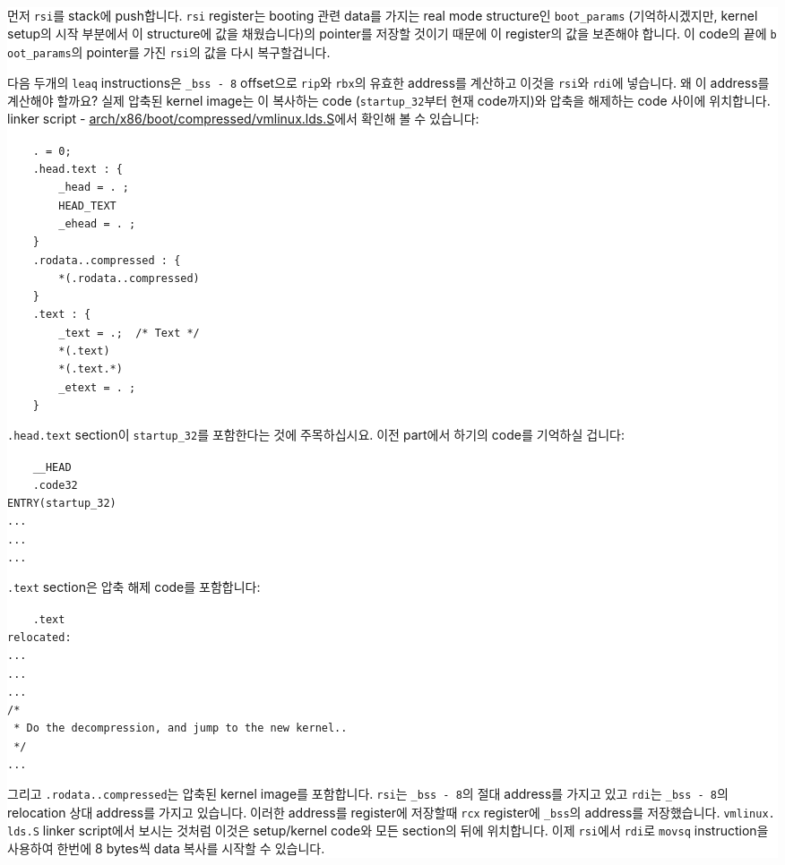 먼저 `rsi`를 stack에 push합니다. `rsi` register는 booting 관련 data를 가지는 real mode structure인 `boot_params` (기억하시겠지만, kernel setup의 시작 부분에서 이 structure에 값을 채웠습니다)의 pointer를 저장할 것이기 때문에 이 register의 값을 보존해야 합니다. 이 code의 끝에 `boot_params`의 pointer를 가진 `rsi`의 값을 다시 복구할겁니다.

다음 두개의 `leaq` instructions은 `_bss - 8` offset으로 `rip`와 `rbx`의 유효한 address를 계산하고 이것을 `rsi`와 `rdi`에 넣습니다. 왜 이 address를 계산해야 할까요? 실제 압축된 kernel image는 이 복사하는 code (`startup_32`부터 현재 code까지)와 압축을 해제하는 code 사이에 위치합니다. linker script - [arch/x86/boot/compressed/vmlinux.lds.S](https://github.com/torvalds/linux/blob/v4.16/arch/x86/boot/compressed/vmlinux.lds.S)에서 확인해 볼 수 있습니다:

```
	. = 0;
	.head.text : {
		_head = . ;
		HEAD_TEXT
		_ehead = . ;
	}
	.rodata..compressed : {
		*(.rodata..compressed)
	}
	.text :	{
		_text = .; 	/* Text */
		*(.text)
		*(.text.*)
		_etext = . ;
	}
```

`.head.text` section이 `startup_32`를 포함한다는 것에 주목하십시요. 이전 part에서 하기의 code를 기억하실 겁니다:

```assembly
	__HEAD
	.code32
ENTRY(startup_32)
...
...
...
```

`.text` section은 압축 해제 code를 포함합니다:

```assembly
	.text
relocated:
...
...
...
/*
 * Do the decompression, and jump to the new kernel..
 */
...
```

그리고 `.rodata..compressed`는 압축된 kernel image를 포함합니다. `rsi`는 `_bss - 8`의 절대 address를 가지고 있고 `rdi`는 `_bss - 8`의 relocation 상대 address를 가지고 있습니다. 이러한 address를 register에 저장할때 `rcx` register에 `_bss`의 address를 저장했습니다. `vmlinux.lds.S` linker script에서 보시는 것처럼 이것은 setup/kernel code와 모든 section의 뒤에 위치합니다. 이제 `rsi`에서 `rdi`로 `movsq` instruction을 사용하여 한번에 8 bytes씩 data 복사를 시작할 수 있습니다.
